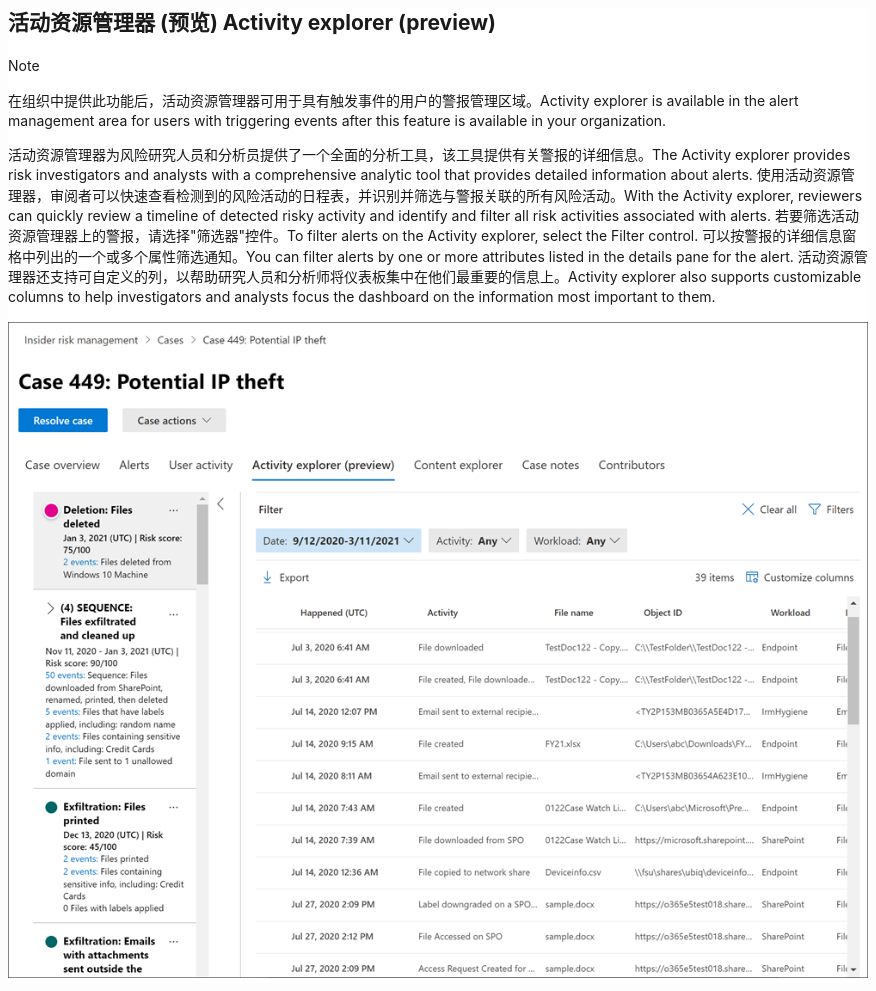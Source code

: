 ## <a name="activity-explorer-preview"></a><span data-ttu-id="d7755-212">活动资源管理器 (预览) </span><span class="sxs-lookup"><span data-stu-id="d7755-212">Activity explorer (preview)</span></span>

> [!NOTE]
> <span data-ttu-id="d7755-213">在组织中提供此功能后，活动资源管理器可用于具有触发事件的用户的警报管理区域。</span><span class="sxs-lookup"><span data-stu-id="d7755-213">Activity explorer is available in the alert management area for users with triggering events after this feature is available in your organization.</span></span>

<span data-ttu-id="d7755-214">活动资源管理器为风险研究人员和分析员提供了一个全面的分析工具，该工具提供有关警报的详细信息。</span><span class="sxs-lookup"><span data-stu-id="d7755-214">The Activity explorer provides risk investigators and analysts with a comprehensive analytic tool that provides detailed information about alerts.</span></span> <span data-ttu-id="d7755-215">使用活动资源管理器，审阅者可以快速查看检测到的风险活动的日程表，并识别并筛选与警报关联的所有风险活动。</span><span class="sxs-lookup"><span data-stu-id="d7755-215">With the Activity explorer, reviewers can quickly review a timeline of detected risky activity and identify and filter all risk activities associated with alerts.</span></span> <span data-ttu-id="d7755-216">若要筛选活动资源管理器上的警报，请选择"筛选器"控件。</span><span class="sxs-lookup"><span data-stu-id="d7755-216">To filter alerts on the Activity explorer, select the Filter control.</span></span> <span data-ttu-id="d7755-217">可以按警报的详细信息窗格中列出的一个或多个属性筛选通知。</span><span class="sxs-lookup"><span data-stu-id="d7755-217">You can filter alerts by one or more attributes listed in the details pane for the alert.</span></span> <span data-ttu-id="d7755-218">活动资源管理器还支持可自定义的列，以帮助研究人员和分析师将仪表板集中在他们最重要的信息上。</span><span class="sxs-lookup"><span data-stu-id="d7755-218">Activity explorer also supports customizable columns to help investigators and analysts focus the dashboard on the information most important to them.</span></span>

![内部风险管理活动资源管理器概述](../media/insider-risk-activity-explorer.png)

